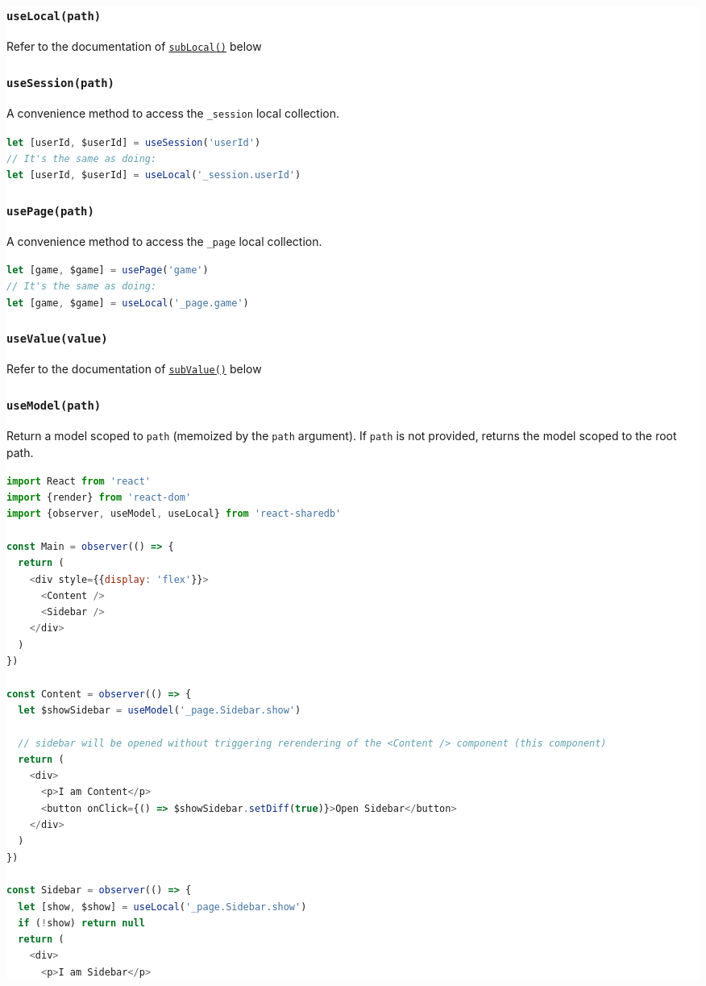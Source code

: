 ### `useLocal(path)`

Refer to the documentation of [`subLocal()`](#subLocal) below

### `useSession(path)`

A convenience method to access the `_session` local collection.

```js
let [userId, $userId] = useSession('userId')
// It's the same as doing:
let [userId, $userId] = useLocal('_session.userId')
``` 

### `usePage(path)`

A convenience method to access the `_page` local collection.

```js
let [game, $game] = usePage('game')
// It's the same as doing:
let [game, $game] = useLocal('_page.game')
``` 

### `useValue(value)`

Refer to the documentation of [`subValue()`](#subValue) below

### `useModel(path)`

Return a model scoped to `path` (memoized by the `path` argument).
If `path` is not provided, returns the model scoped to the root path.

```js
import React from 'react'
import {render} from 'react-dom'
import {observer, useModel, useLocal} from 'react-sharedb'

const Main = observer(() => {
  return (
    <div style={{display: 'flex'}}>
      <Content />
      <Sidebar />
    </div>
  )
})

const Content = observer(() => {
  let $showSidebar = useModel('_page.Sidebar.show')

  // sidebar will be opened without triggering rerendering of the <Content /> component (this component)
  return (
    <div>
      <p>I am Content</p>
      <button onClick={() => $showSidebar.setDiff(true)}>Open Sidebar</button>
    </div>
  )
})

const Sidebar = observer(() => {
  let [show, $show] = useLocal('_page.Sidebar.show')
  if (!show) return null
  return (
    <div>
      <p>I am Sidebar</p>
```